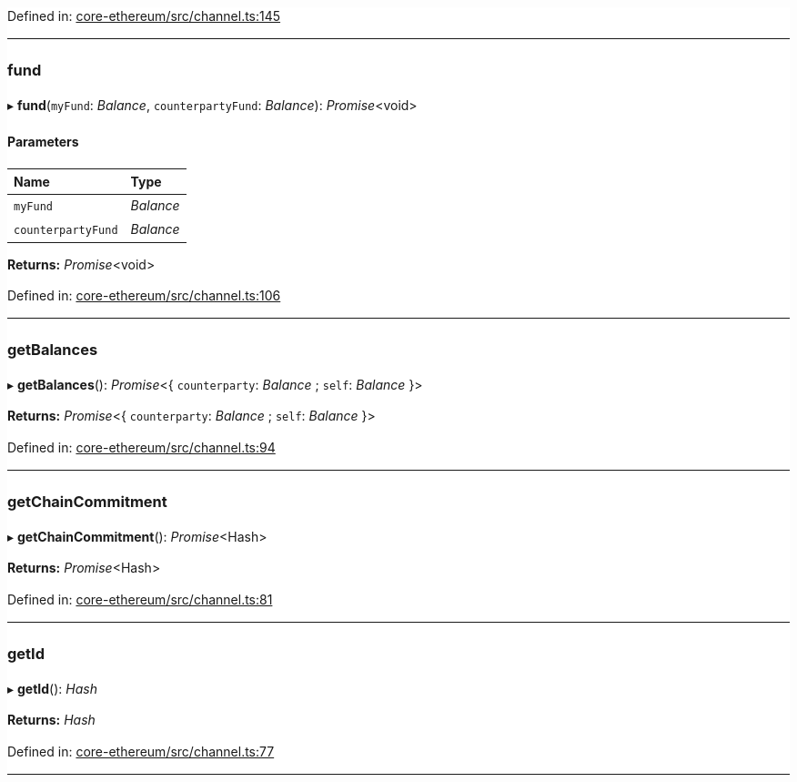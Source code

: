 Defined in: [core-ethereum/src/channel.ts:145](https://github.com/hoprnet/hoprnet/blob/master/packages/core-ethereum/src/channel.ts#L145)

___

### fund

▸ **fund**(`myFund`: *Balance*, `counterpartyFund`: *Balance*): *Promise*<void\>

#### Parameters

| Name | Type |
| :------ | :------ |
| `myFund` | *Balance* |
| `counterpartyFund` | *Balance* |

**Returns:** *Promise*<void\>

Defined in: [core-ethereum/src/channel.ts:106](https://github.com/hoprnet/hoprnet/blob/master/packages/core-ethereum/src/channel.ts#L106)

___

### getBalances

▸ **getBalances**(): *Promise*<{ `counterparty`: *Balance* ; `self`: *Balance*  }\>

**Returns:** *Promise*<{ `counterparty`: *Balance* ; `self`: *Balance*  }\>

Defined in: [core-ethereum/src/channel.ts:94](https://github.com/hoprnet/hoprnet/blob/master/packages/core-ethereum/src/channel.ts#L94)

___

### getChainCommitment

▸ **getChainCommitment**(): *Promise*<Hash\>

**Returns:** *Promise*<Hash\>

Defined in: [core-ethereum/src/channel.ts:81](https://github.com/hoprnet/hoprnet/blob/master/packages/core-ethereum/src/channel.ts#L81)

___

### getId

▸ **getId**(): *Hash*

**Returns:** *Hash*

Defined in: [core-ethereum/src/channel.ts:77](https://github.com/hoprnet/hoprnet/blob/master/packages/core-ethereum/src/channel.ts#L77)

___
